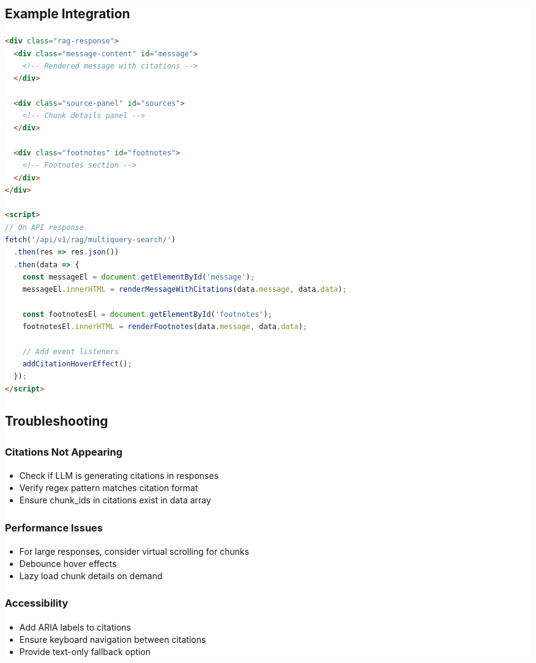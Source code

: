 ## Example Integration

```html
<div class="rag-response">
  <div class="message-content" id="message">
    <!-- Rendered message with citations -->
  </div>
  
  <div class="source-panel" id="sources">
    <!-- Chunk details panel -->
  </div>
  
  <div class="footnotes" id="footnotes">
    <!-- Footnotes section -->
  </div>
</div>

<script>
// On API response
fetch('/api/v1/rag/multiquery-search/')
  .then(res => res.json())
  .then(data => {
    const messageEl = document.getElementById('message');
    messageEl.innerHTML = renderMessageWithCitations(data.message, data.data);
    
    const footnotesEl = document.getElementById('footnotes');
    footnotesEl.innerHTML = renderFootnotes(data.message, data.data);
    
    // Add event listeners
    addCitationHoverEffect();
  });
</script>
```

## Troubleshooting

### Citations Not Appearing
- Check if LLM is generating citations in responses
- Verify regex pattern matches citation format
- Ensure chunk_ids in citations exist in data array

### Performance Issues
- For large responses, consider virtual scrolling for chunks
- Debounce hover effects
- Lazy load chunk details on demand

### Accessibility
- Add ARIA labels to citations
- Ensure keyboard navigation between citations
- Provide text-only fallback option